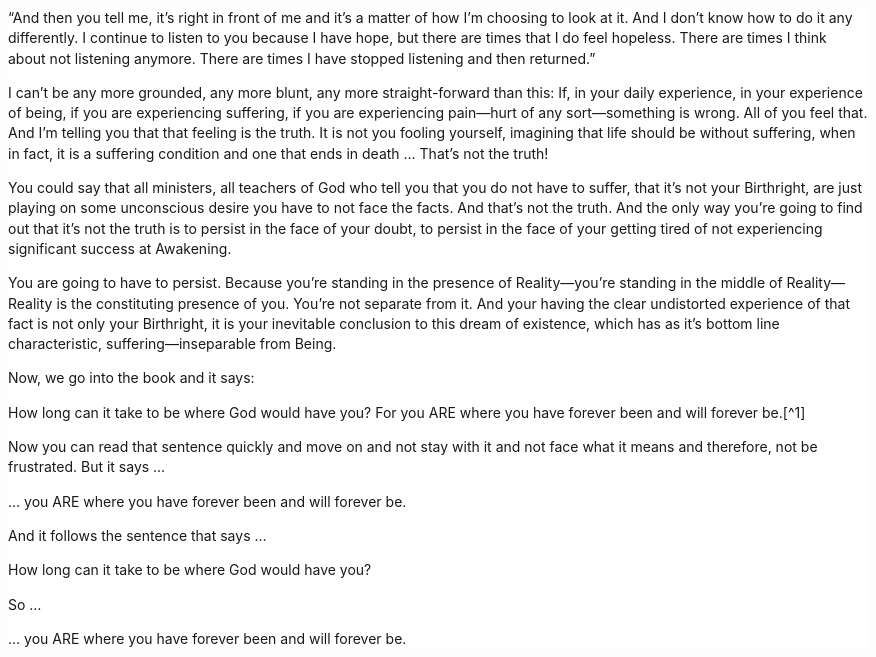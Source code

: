 &ldquo;And then you tell me, it&rsquo;s right in front of me and
it&rsquo;s a matter of how I&rsquo;m choosing to look at it. And I
don&rsquo;t know how to do it any differently. I continue to listen to
you because I have hope, but there are times that I do feel hopeless.
There are times I think about not listening anymore. There are times I
have stopped listening and then returned.&rdquo;

I can&rsquo;t be any more grounded, any more blunt, any more
straight-forward than this: If, in your daily experience, in your
experience of being, if you are experiencing suffering, if you are
experiencing pain&mdash;hurt of any sort&mdash;something is wrong. All
of you feel that. And I&rsquo;m telling you that that feeling is the
truth. It is not you fooling yourself, imagining that life should be
without suffering, when in fact, it is a suffering condition and one
that ends in death &hellip; That&rsquo;s not the truth!

You could say that all ministers, all teachers of God who tell you that
you do not have to suffer, that it&rsquo;s not your Birthright, are just
playing on some unconscious desire you have to not face the facts. And
that&rsquo;s not the truth. And the only way you&rsquo;re going to find
out that it&rsquo;s not the truth is to persist in the face of your
doubt, to persist in the face of your getting tired of not experiencing
significant success at Awakening.

You are going to have to persist. Because you&rsquo;re standing in the
presence of Reality&mdash;you&rsquo;re standing in the middle of
Reality&mdash;Reality is the constituting presence of you. You&rsquo;re
not separate from it. And your having the clear undistorted experience
of that fact is not only your Birthright, it is your inevitable
conclusion to this dream of existence, which has as it&rsquo;s bottom
line characteristic, suffering&mdash;inseparable from Being.

Now, we go into the book and it says:

<div markdown="1" class="well book">
How long can it take to be where God would have you? For you ARE where
you have forever been and will forever be.[^1]
</div>

Now you can read that sentence quickly and move on and not stay with it
and not face what it means and therefore, not be frustrated. But it says
&hellip;

<div markdown="1" class="well book">
&hellip; you ARE where you have forever been and will forever be.
</div>

And it follows the sentence that says &hellip;

<div markdown="1" class="well book">
How long can it take to be where God would have you?
</div>

So &hellip;

<div markdown="1" class="well book">
&hellip; you ARE where you have forever been and will forever be.
</div>


[^1]: T15.2 Time and Eternity
